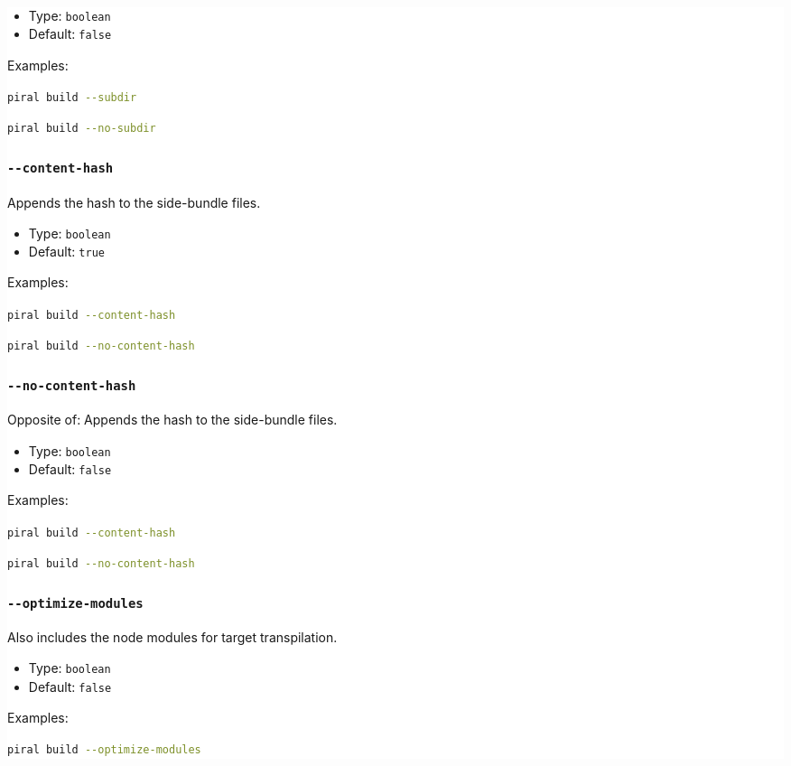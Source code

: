 - Type: `boolean`
- Default: `false`

Examples:

```sh
piral build --subdir
```

```sh
piral build --no-subdir
```

### `--content-hash`

Appends the hash to the side-bundle files.

- Type: `boolean`
- Default: `true`

Examples:

```sh
piral build --content-hash
```

```sh
piral build --no-content-hash
```

### `--no-content-hash`

Opposite of:
Appends the hash to the side-bundle files.

- Type: `boolean`
- Default: `false`

Examples:

```sh
piral build --content-hash
```

```sh
piral build --no-content-hash
```

### `--optimize-modules`

Also includes the node modules for target transpilation.

- Type: `boolean`
- Default: `false`

Examples:

```sh
piral build --optimize-modules
```
